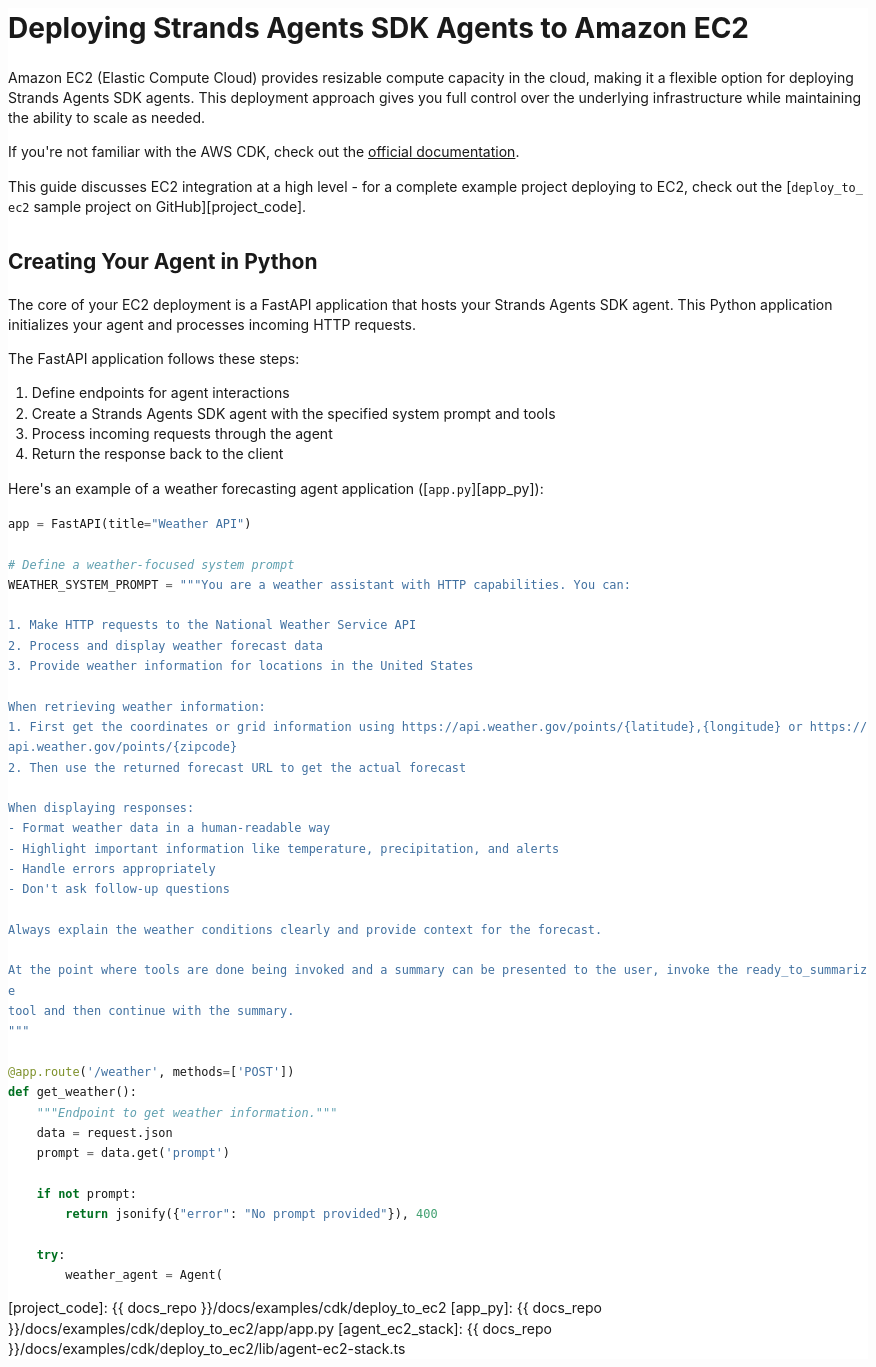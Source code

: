 # Deploying Strands Agents SDK Agents to Amazon EC2

Amazon EC2 (Elastic Compute Cloud) provides resizable compute capacity in the cloud, making it a flexible option for deploying Strands Agents SDK agents. This deployment approach gives you full control over the underlying infrastructure while maintaining the ability to scale as needed.

If you're not familiar with the AWS CDK, check out the [official documentation](https://docs.aws.amazon.com/cdk/v2/guide/home.html).

This guide discusses EC2 integration at a high level - for a complete example project deploying to EC2, check out the [`deploy_to_ec2` sample project on GitHub][project_code].

## Creating Your Agent in Python

The core of your EC2 deployment is a FastAPI application that hosts your Strands Agents SDK agent. This Python application initializes your agent and processes incoming HTTP requests.

The FastAPI application follows these steps:

1. Define endpoints for agent interactions
2. Create a Strands Agents SDK agent with the specified system prompt and tools
3. Process incoming requests through the agent
4. Return the response back to the client

Here's an example of a weather forecasting agent application ([`app.py`][app_py]):

```python
app = FastAPI(title="Weather API")

# Define a weather-focused system prompt
WEATHER_SYSTEM_PROMPT = """You are a weather assistant with HTTP capabilities. You can:

1. Make HTTP requests to the National Weather Service API
2. Process and display weather forecast data
3. Provide weather information for locations in the United States

When retrieving weather information:
1. First get the coordinates or grid information using https://api.weather.gov/points/{latitude},{longitude} or https://api.weather.gov/points/{zipcode}
2. Then use the returned forecast URL to get the actual forecast

When displaying responses:
- Format weather data in a human-readable way
- Highlight important information like temperature, precipitation, and alerts
- Handle errors appropriately
- Don't ask follow-up questions

Always explain the weather conditions clearly and provide context for the forecast.

At the point where tools are done being invoked and a summary can be presented to the user, invoke the ready_to_summarize
tool and then continue with the summary.
"""

@app.route('/weather', methods=['POST'])
def get_weather():
    """Endpoint to get weather information."""
    data = request.json
    prompt = data.get('prompt')
    
    if not prompt:
        return jsonify({"error": "No prompt provided"}), 400

    try:
        weather_agent = Agent(
```

[project_code]: {{ docs_repo }}/docs/examples/cdk/deploy_to_ec2
[app_py]: {{ docs_repo }}/docs/examples/cdk/deploy_to_ec2/app/app.py
[agent_ec2_stack]: {{ docs_repo }}/docs/examples/cdk/deploy_to_ec2/lib/agent-ec2-stack.ts